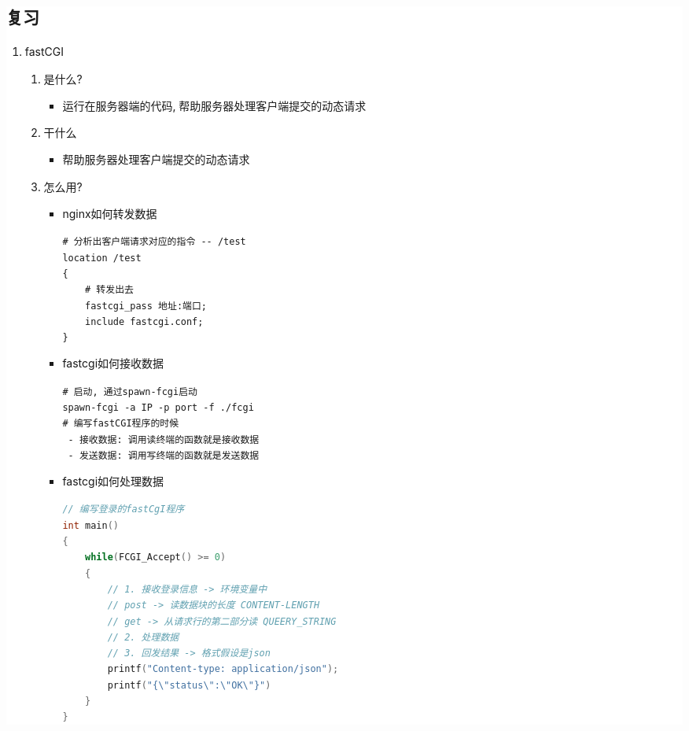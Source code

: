## 复习

1. fastCGI

   1. 是什么?

      - 运行在服务器端的代码, 帮助服务器处理客户端提交的动态请求

   2. 干什么

      - 帮助服务器处理客户端提交的动态请求

   3. 怎么用?

      - nginx如何转发数据

        ```nginx
        # 分析出客户端请求对应的指令 -- /test
        location /test
        {
            # 转发出去
            fastcgi_pass 地址:端口;
            include fastcgi.conf;
        }
        ```

      - fastcgi如何接收数据

        ```shell
        # 启动, 通过spawn-fcgi启动
        spawn-fcgi -a IP -p port -f ./fcgi
        # 编写fastCGI程序的时候
         - 接收数据: 调用读终端的函数就是接收数据
         - 发送数据: 调用写终端的函数就是发送数据
        ```

      - fastcgi如何处理数据

        ```c
        // 编写登录的fastCgI程序
        int main()
        {
            while(FCGI_Accept() >= 0)
            {
                // 1. 接收登录信息 -> 环境变量中
                // post -> 读数据块的长度 CONTENT-LENGTH
                // get -> 从请求行的第二部分读 QUEERY_STRING
                // 2. 处理数据
                // 3. 回发结果 -> 格式假设是json
                printf("Content-type: application/json");
                printf("{\"status\":\"OK\"}")
            }
        }
        ```





